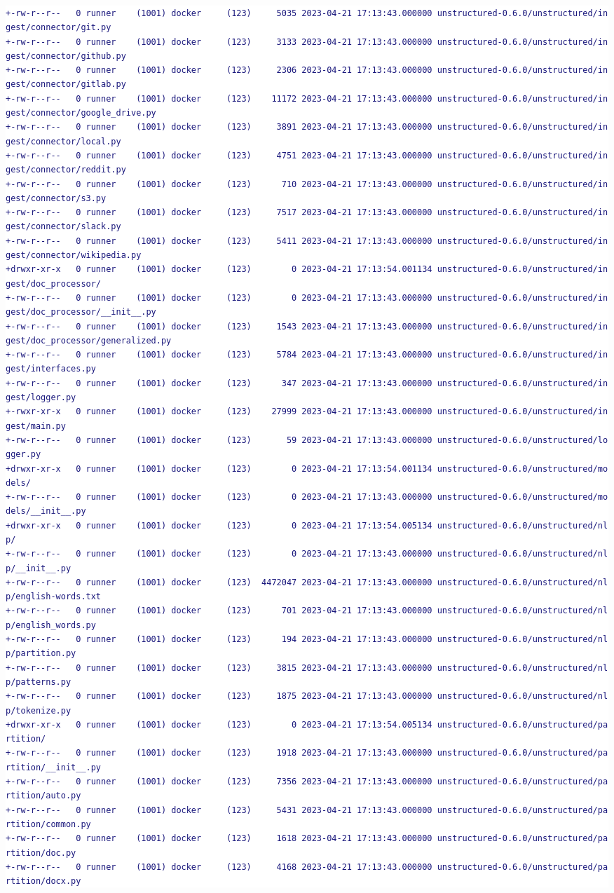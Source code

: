 ```diff
+-rw-r--r--   0 runner    (1001) docker     (123)     5035 2023-04-21 17:13:43.000000 unstructured-0.6.0/unstructured/ingest/connector/git.py
+-rw-r--r--   0 runner    (1001) docker     (123)     3133 2023-04-21 17:13:43.000000 unstructured-0.6.0/unstructured/ingest/connector/github.py
+-rw-r--r--   0 runner    (1001) docker     (123)     2306 2023-04-21 17:13:43.000000 unstructured-0.6.0/unstructured/ingest/connector/gitlab.py
+-rw-r--r--   0 runner    (1001) docker     (123)    11172 2023-04-21 17:13:43.000000 unstructured-0.6.0/unstructured/ingest/connector/google_drive.py
+-rw-r--r--   0 runner    (1001) docker     (123)     3891 2023-04-21 17:13:43.000000 unstructured-0.6.0/unstructured/ingest/connector/local.py
+-rw-r--r--   0 runner    (1001) docker     (123)     4751 2023-04-21 17:13:43.000000 unstructured-0.6.0/unstructured/ingest/connector/reddit.py
+-rw-r--r--   0 runner    (1001) docker     (123)      710 2023-04-21 17:13:43.000000 unstructured-0.6.0/unstructured/ingest/connector/s3.py
+-rw-r--r--   0 runner    (1001) docker     (123)     7517 2023-04-21 17:13:43.000000 unstructured-0.6.0/unstructured/ingest/connector/slack.py
+-rw-r--r--   0 runner    (1001) docker     (123)     5411 2023-04-21 17:13:43.000000 unstructured-0.6.0/unstructured/ingest/connector/wikipedia.py
+drwxr-xr-x   0 runner    (1001) docker     (123)        0 2023-04-21 17:13:54.001134 unstructured-0.6.0/unstructured/ingest/doc_processor/
+-rw-r--r--   0 runner    (1001) docker     (123)        0 2023-04-21 17:13:43.000000 unstructured-0.6.0/unstructured/ingest/doc_processor/__init__.py
+-rw-r--r--   0 runner    (1001) docker     (123)     1543 2023-04-21 17:13:43.000000 unstructured-0.6.0/unstructured/ingest/doc_processor/generalized.py
+-rw-r--r--   0 runner    (1001) docker     (123)     5784 2023-04-21 17:13:43.000000 unstructured-0.6.0/unstructured/ingest/interfaces.py
+-rw-r--r--   0 runner    (1001) docker     (123)      347 2023-04-21 17:13:43.000000 unstructured-0.6.0/unstructured/ingest/logger.py
+-rwxr-xr-x   0 runner    (1001) docker     (123)    27999 2023-04-21 17:13:43.000000 unstructured-0.6.0/unstructured/ingest/main.py
+-rw-r--r--   0 runner    (1001) docker     (123)       59 2023-04-21 17:13:43.000000 unstructured-0.6.0/unstructured/logger.py
+drwxr-xr-x   0 runner    (1001) docker     (123)        0 2023-04-21 17:13:54.001134 unstructured-0.6.0/unstructured/models/
+-rw-r--r--   0 runner    (1001) docker     (123)        0 2023-04-21 17:13:43.000000 unstructured-0.6.0/unstructured/models/__init__.py
+drwxr-xr-x   0 runner    (1001) docker     (123)        0 2023-04-21 17:13:54.005134 unstructured-0.6.0/unstructured/nlp/
+-rw-r--r--   0 runner    (1001) docker     (123)        0 2023-04-21 17:13:43.000000 unstructured-0.6.0/unstructured/nlp/__init__.py
+-rw-r--r--   0 runner    (1001) docker     (123)  4472047 2023-04-21 17:13:43.000000 unstructured-0.6.0/unstructured/nlp/english-words.txt
+-rw-r--r--   0 runner    (1001) docker     (123)      701 2023-04-21 17:13:43.000000 unstructured-0.6.0/unstructured/nlp/english_words.py
+-rw-r--r--   0 runner    (1001) docker     (123)      194 2023-04-21 17:13:43.000000 unstructured-0.6.0/unstructured/nlp/partition.py
+-rw-r--r--   0 runner    (1001) docker     (123)     3815 2023-04-21 17:13:43.000000 unstructured-0.6.0/unstructured/nlp/patterns.py
+-rw-r--r--   0 runner    (1001) docker     (123)     1875 2023-04-21 17:13:43.000000 unstructured-0.6.0/unstructured/nlp/tokenize.py
+drwxr-xr-x   0 runner    (1001) docker     (123)        0 2023-04-21 17:13:54.005134 unstructured-0.6.0/unstructured/partition/
+-rw-r--r--   0 runner    (1001) docker     (123)     1918 2023-04-21 17:13:43.000000 unstructured-0.6.0/unstructured/partition/__init__.py
+-rw-r--r--   0 runner    (1001) docker     (123)     7356 2023-04-21 17:13:43.000000 unstructured-0.6.0/unstructured/partition/auto.py
+-rw-r--r--   0 runner    (1001) docker     (123)     5431 2023-04-21 17:13:43.000000 unstructured-0.6.0/unstructured/partition/common.py
+-rw-r--r--   0 runner    (1001) docker     (123)     1618 2023-04-21 17:13:43.000000 unstructured-0.6.0/unstructured/partition/doc.py
+-rw-r--r--   0 runner    (1001) docker     (123)     4168 2023-04-21 17:13:43.000000 unstructured-0.6.0/unstructured/partition/docx.py
```